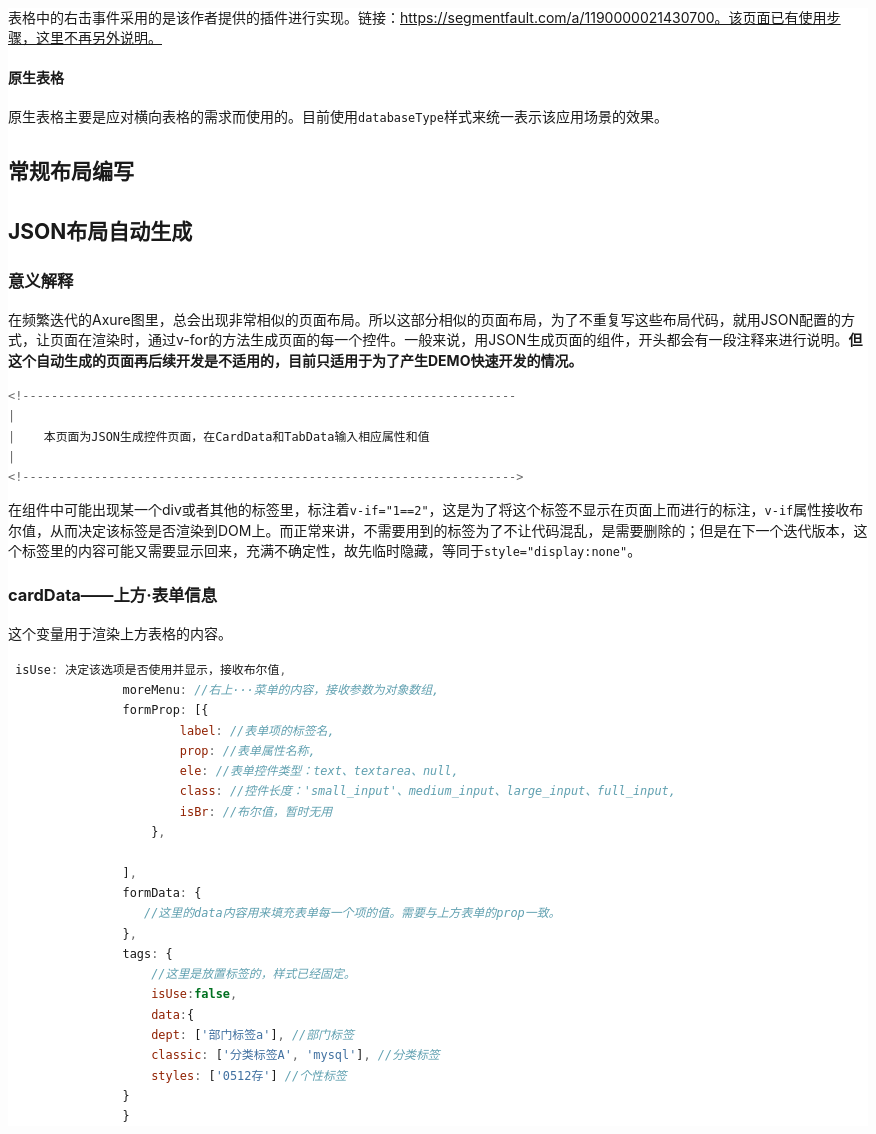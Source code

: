 表格中的右击事件采用的是该作者提供的插件进行实现。链接：https://segmentfault.com/a/1190000021430700。该页面已有使用步骤，这里不再另外说明。

#### 原生表格

原生表格主要是应对横向表格的需求而使用的。目前使用`databaseType`样式来统一表示该应用场景的效果。



## 常规布局编写

## JSON布局自动生成

### 意义解释

在频繁迭代的Axure图里，总会出现非常相似的页面布局。所以这部分相似的页面布局，为了不重复写这些布局代码，就用JSON配置的方式，让页面在渲染时，通过v-for的方法生成页面的每一个控件。一般来说，用JSON生成页面的组件，开头都会有一段注释来进行说明。**但这个自动生成的页面再后续开发是不适用的，目前只适用于为了产生DEMO快速开发的情况。**

```js
<!---------------------------------------------------------------------
|
|    本页面为JSON生成控件页面，在CardData和TabData输入相应属性和值
|
<!--------------------------------------------------------------------->
```

在组件中可能出现某一个div或者其他的标签里，标注着`v-if="1==2"`，这是为了将这个标签不显示在页面上而进行的标注，`v-if`属性接收布尔值，从而决定该标签是否渲染到DOM上。而正常来讲，不需要用到的标签为了不让代码混乱，是需要删除的；但是在下一个迭代版本，这个标签里的内容可能又需要显示回来，充满不确定性，故先临时隐藏，等同于`style="display:none"`。

### cardData——上方·表单信息

这个变量用于渲染上方表格的内容。

```js
 isUse: 决定该选项是否使用并显示，接收布尔值,
                moreMenu: //右上···菜单的内容，接收参数为对象数组,
                formProp: [{
                        label: //表单项的标签名,
                        prop: //表单属性名称,
                        ele: //表单控件类型：text、textarea、null,
                        class: //控件长度：'small_input'、medium_input、large_input、full_input,
                        isBr: //布尔值，暂时无用
                    },

                ],
                formData: {
                   //这里的data内容用来填充表单每一个项的值。需要与上方表单的prop一致。
                },
                tags: {
                    //这里是放置标签的，样式已经固定。
                    isUse:false,
                    data:{
                    dept: ['部门标签a'], //部门标签
                    classic: ['分类标签A', 'mysql'], //分类标签
                    styles: ['0512存'] //个性标签
                }
                }
```
